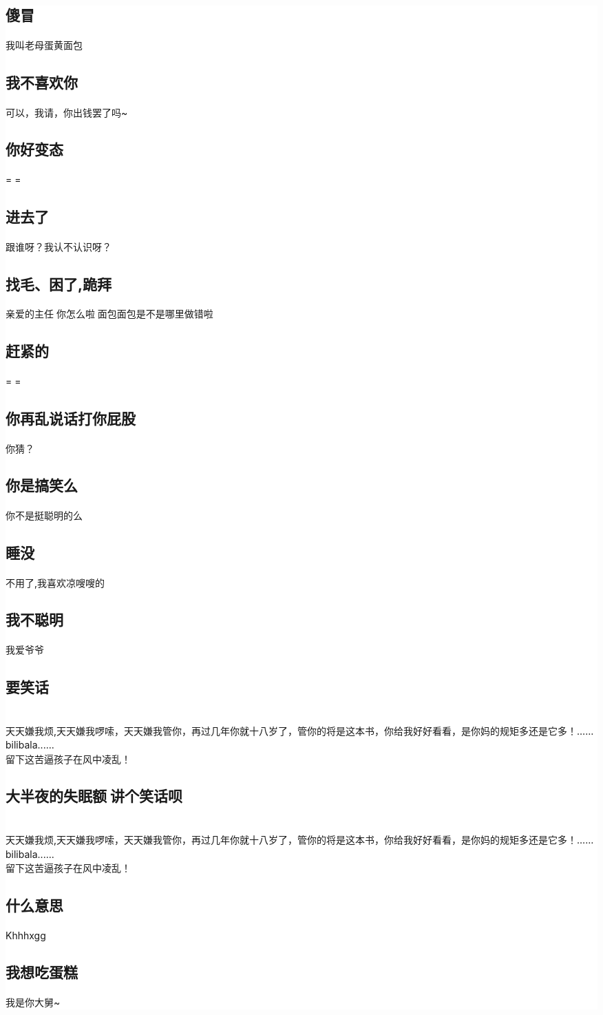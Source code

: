 ## 傻冒
我叫老母蛋黄面包

## 我不喜欢你
可以，我请，你出钱罢了吗~

## 你好变态
= =

## 进去了
跟谁呀？我认不认识呀？

## 找毛、困了,跪拜
亲爱的主任 你怎么啦 面包面包是不是哪里做错啦

## 赶紧的
= =

## 你再乱说话打你屁股
你猜？

## 你是搞笑么
你不是挺聪明的么

## 睡没
不用了,我喜欢凉嗖嗖的

## 我不聪明
我爱爷爷

## 要笑话
<br/>天天嫌我烦,天天嫌我啰嗦，天天嫌我管你，再过几年你就十八岁了，管你的将是这本书，你给我好好看看，是你妈的规矩多还是它多！……bilibala......<br/>留下这苦逼孩子在风中凌乱！

## 大半夜的失眠额 讲个笑话呗
<br/>天天嫌我烦,天天嫌我啰嗦，天天嫌我管你，再过几年你就十八岁了，管你的将是这本书，你给我好好看看，是你妈的规矩多还是它多！……bilibala......<br/>留下这苦逼孩子在风中凌乱！

## 什么意思
Khhhxgg

## 我想吃蛋糕
我是你大舅~
